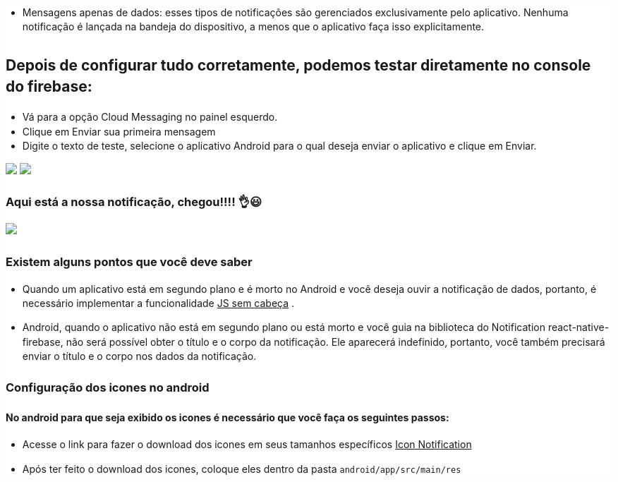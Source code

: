  - Mensagens apenas de dados: esses tipos de notificações são gerenciados exclusivamente pelo aplicativo. Nenhuma notificação é lançada na bandeja do dispositivo, a menos que o aplicativo faça isso explicitamente.

## Depois de configurar tudo corretamente, podemos testar diretamente no console do firebase:

- Vá para a opção Cloud Messaging no painel esquerdo.
- Clique em Enviar sua primeira mensagem
- Digite o texto de teste, selecione o aplicativo Android para o qual deseja enviar o aplicativo e clique em Enviar.

![](https://gist.github.com/RajanTank/fc44cbcf7216400e66d71b8c6e1b1075/raw/4ed042cf6acfd90e16249149b7e6a8a6b06e7260/firebase.png)
![](https://gist.github.com/RajanTank/ad43ec56afa992b986cfd22c242490d5/raw/9201b7169ba8d9fe7de0f224dec130b210a11460/message.png)

### Aqui está a nossa notificação, chegou!!!! 👌😃

![](https://gist.github.com/RajanTank/037f1b9e65e374b0379b6667a28625c7/raw/a20ccb48facaa171c66e70e0ee27def2e7f7468c/notification.png)

### Existem alguns pontos que você deve saber

- Quando um aplicativo está em segundo plano e é morto no Android e você deseja ouvir a notificação de dados, portanto, é necessário implementar a funcionalidade [JS sem cabeça](https://github.com/invertase/react-native-firebase-docs/blob/master/docs/messaging/receiving-messages.md#2-handle-background-messages) .

- Android, quando o aplicativo não está em segundo plano ou está morto e você guia na biblioteca do Notification react-native-firebase, não será possível obter o título e o corpo da notificação. Ele aparecerá indefinido, portanto, você também precisará enviar o título e o corpo nos dados da notificação.

### Configuração dos icones no android

#### No android para que seja exibido os icones é necessário que você faça os seguintes passos:


- Acesse o link para fazer o download dos icones em seus tamanhos específicos [Icon Notification](https://romannurik.github.io/AndroidAssetStudio/icons-notification#source.type=clipart&source.clipart=ac_unit&source.space.trim=1&source.space.pad=0&name=ic_stat_ac_unit)

 - Após ter feito o download dos icones, coloque eles dentro da pasta `android/app/src/main/res`